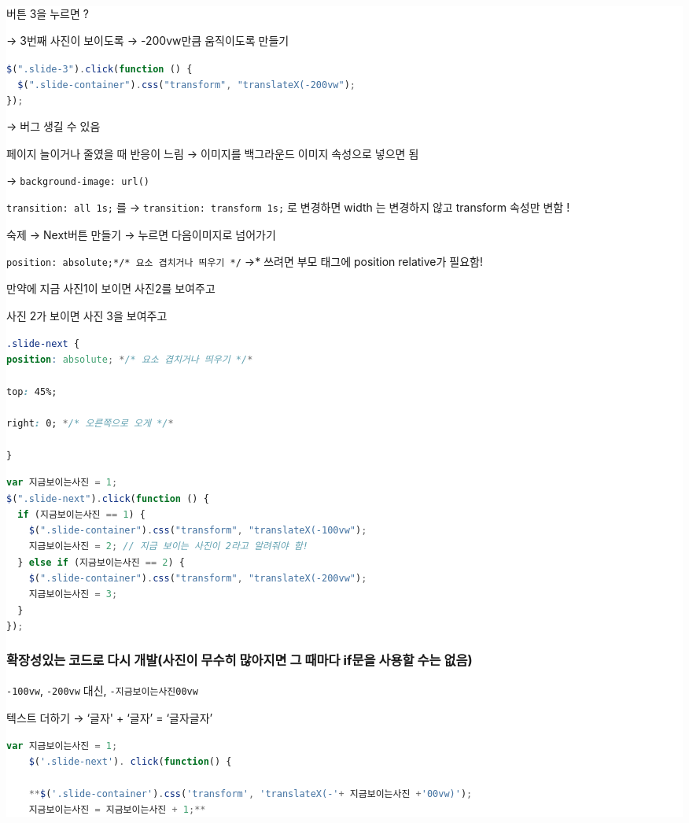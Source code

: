 버튼 3을 누르면 ?

→ 3번째 사진이 보이도록 → -200vw만큼 움직이도록 만들기

```jsx
$(".slide-3").click(function () {
  $(".slide-container").css("transform", "translateX(-200vw");
});
```

→ 버그 생길 수 있음

페이지 늘이거나 줄였을 때 반응이 느림 → 이미지를 백그라운드 이미지 속성으로 넣으면 됨

→ `background-image: url()`

`transition: all 1s;` 를 → `transition: transform 1s;` 로 변경하면 width 는 변경하지 않고 transform 속성만 변함 !

숙제 → Next버튼 만들기 → 누르면 다음이미지로 넘어가기

`position: absolute;*/* 요소 겹치거나 띄우기 */` →\* 쓰려면 부모 태그에 position relative가 필요함!

만약에 지금 사진1이 보이면 사진2를 보여주고

사진 2가 보이면 사진 3을 보여주고

```css
.slide-next {
position: absolute; */* 요소 겹치거나 띄우기 */*

top: 45%;

right: 0; */* 오른쪽으로 오게 */*

}
```

```jsx
var 지금보이는사진 = 1;
$(".slide-next").click(function () {
  if (지금보이는사진 == 1) {
    $(".slide-container").css("transform", "translateX(-100vw");
    지금보이는사진 = 2; // 지금 보이는 사진이 2라고 알려줘야 함!
  } else if (지금보이는사진 == 2) {
    $(".slide-container").css("transform", "translateX(-200vw");
    지금보이는사진 = 3;
  }
});
```

### 확장성있는 코드로 다시 개발(사진이 무수히 많아지면 그 때마다 if문을 사용할 수는 없음)

`-100vw`, `-200vw` 대신, `-지금보이는사진00vw`

텍스트 더하기 → ‘글자' + ‘글자’ = ‘글자글자’

```jsx
var 지금보이는사진 = 1;
    $('.slide-next'). click(function() {

    **$('.slide-container').css('transform', 'translateX(-'+ 지금보이는사진 +'00vw)');
    지금보이는사진 = 지금보이는사진 + 1;**
```
